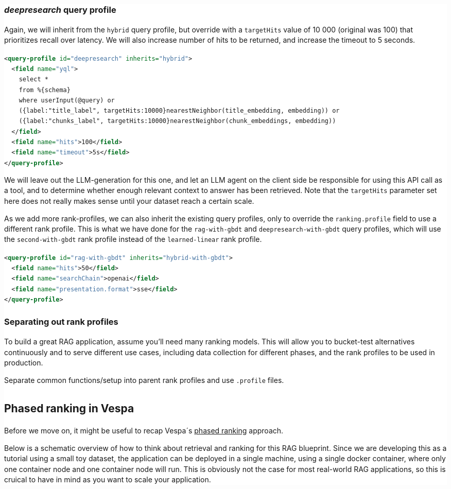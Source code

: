 ### **_deepresearch_** query profile

Again, we will inherit from the `hybrid` query profile, but override with a `targetHits` value of 10 000 (original was 100) that prioritizes recall over latency.
We will also increase number of hits to be returned, and increase the timeout to 5 seconds.

```xml
<query-profile id="deepresearch" inherits="hybrid">
  <field name="yql">
    select *
    from %{schema}
    where userInput(@query) or
    ({label:"title_label", targetHits:10000}nearestNeighbor(title_embedding, embedding)) or
    ({label:"chunks_label", targetHits:10000}nearestNeighbor(chunk_embeddings, embedding))
  </field>
  <field name="hits">100</field>
  <field name="timeout">5s</field>
</query-profile>
```

We will leave out the LLM-generation for this one, and let an LLM agent on the client side be responsible for using this API call as a tool, and to determine whether enough relevant context to answer has been retrieved.
Note that the `targetHits` parameter set here does not really makes sense until your dataset reach a certain scale.

As we add more rank-profiles, we can also inherit the existing query profiles, only to override the `ranking.profile` field to use a different rank profile. This is what we have done for the `rag-with-gbdt` and `deepresearch-with-gbdt` query profiles, which will use the `second-with-gbdt` rank profile instead of the `learned-linear` rank profile.

```xml
<query-profile id="rag-with-gbdt" inherits="hybrid-with-gbdt">
  <field name="hits">50</field>
  <field name="searchChain">openai</field>
  <field name="presentation.format">sse</field>
</query-profile>
```

### Separating out rank profiles

To build a great RAG application, assume you’ll need many ranking models. This will allow you to bucket-test alternatives continuously and to serve different use cases, including data collection for different phases, and the rank profiles to be used in production.

Separate common functions/setup into parent rank profiles and use `.profile` files.

## Phased ranking in Vespa

Before we move on, it might be useful to recap Vespa´s [phased ranking](../phased-ranking.html) approach.

Below is a schematic overview of how to think about retrieval and ranking for this RAG blueprint. Since we are developing this as a tutorial using a small toy dataset, the application can be deployed in a single machine, using a single docker container, where only one container node and one container node will run. This is obviously not the case for most real-world RAG applications, so this is cruical to have in mind as you want to scale your application.
